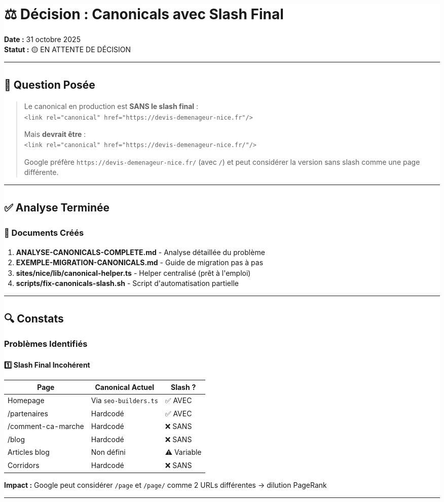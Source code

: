 # ⚖️ Décision : Canonicals avec Slash Final

**Date :** 31 octobre 2025  
**Statut :** 🟡 EN ATTENTE DE DÉCISION

---

## 🎯 Question Posée

> Le canonical en production est **SANS le slash final** :  
> `<link rel="canonical" href="https://devis-demenageur-nice.fr"/>`
> 
> Mais **devrait être** :  
> `<link rel="canonical" href="https://devis-demenageur-nice.fr/"/>`
> 
> Google préfère `https://devis-demenageur-nice.fr/` (avec `/`) et peut considérer la version sans slash comme une page différente.

---

## ✅ Analyse Terminée

### 📁 Documents Créés
1. **ANALYSE-CANONICALS-COMPLETE.md** - Analyse détaillée du problème
2. **EXEMPLE-MIGRATION-CANONICALS.md** - Guide de migration pas à pas
3. **sites/nice/lib/canonical-helper.ts** - Helper centralisé (prêt à l'emploi)
4. **scripts/fix-canonicals-slash.sh** - Script d'automatisation partielle

---

## 🔍 Constats

### Problèmes Identifiés

#### 1️⃣ Slash Final Incohérent
| Page | Canonical Actuel | Slash ? |
|------|-----------------|---------|
| Homepage | Via `seo-builders.ts` | ✅ AVEC |
| /partenaires | Hardcodé | ✅ AVEC |
| /comment-ca-marche | Hardcodé | ❌ SANS |
| /blog | Hardcodé | ❌ SANS |
| Articles blog | Non défini | ⚠️ Variable |
| Corridors | Hardcodé | ❌ SANS |

**Impact :** Google peut considérer `/page` et `/page/` comme 2 URLs différentes → dilution PageRank

---